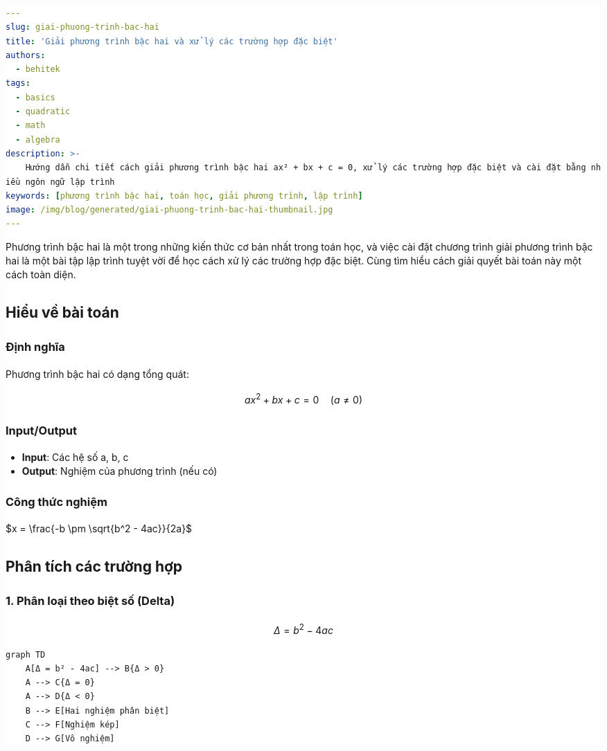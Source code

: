```yaml
---
slug: giai-phuong-trinh-bac-hai
title: 'Giải phương trình bậc hai và xử lý các trường hợp đặc biệt'
authors:
  - behitek
tags:
  - basics
  - quadratic
  - math
  - algebra
description: >-
    Hướng dẫn chi tiết cách giải phương trình bậc hai ax² + bx + c = 0, xử lý các trường hợp đặc biệt và cài đặt bằng nhiều ngôn ngữ lập trình
keywords: [phương trình bậc hai, toán học, giải phương trình, lập trình]
image: /img/blog/generated/giai-phuong-trinh-bac-hai-thumbnail.jpg
---
```


Phương trình bậc hai là một trong những kiến thức cơ bản nhất trong toán học, và việc cài đặt chương trình giải phương trình bậc hai là một bài tập lập trình tuyệt vời để học cách xử lý các trường hợp đặc biệt. Cùng tìm hiểu cách giải quyết bài toán này một cách toàn diện.



## Hiểu về bài toán

### Định nghĩa
Phương trình bậc hai có dạng tổng quát:

$$ax^2 + bx + c = 0 \quad (a \neq 0)$$

### Input/Output
- **Input**: Các hệ số a, b, c
- **Output**: Nghiệm của phương trình (nếu có)

### Công thức nghiệm

$x = \frac{-b \pm \sqrt{b^2 - 4ac}}{2a}$

## Phân tích các trường hợp

### 1. Phân loại theo biệt số (Delta)

$$
\Delta = b^2 - 4ac
$$

```mermaid
graph TD
    A[Δ = b² - 4ac] --> B{Δ > 0}
    A --> C{Δ = 0}
    A --> D{Δ < 0}
    B --> E[Hai nghiệm phân biệt]
    C --> F[Nghiệm kép]
    D --> G[Vô nghiệm]
```
